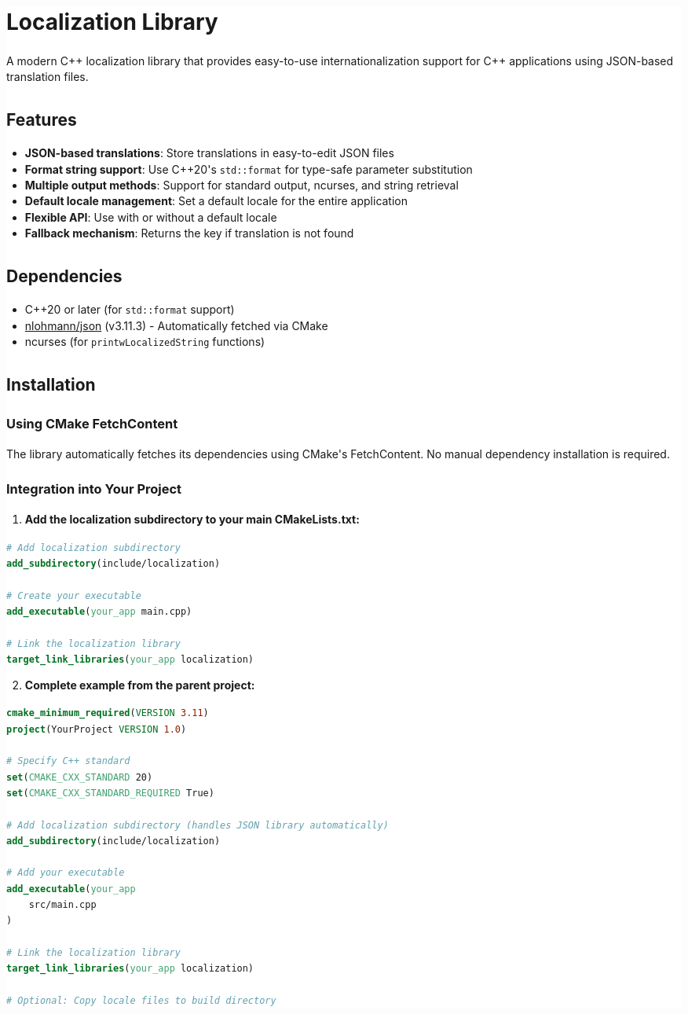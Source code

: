 # Localization Library

A modern C++ localization library that provides easy-to-use internationalization support for C++ applications using JSON-based translation files.

## Features

- **JSON-based translations**: Store translations in easy-to-edit JSON files
- **Format string support**: Use C++20's `std::format` for type-safe parameter substitution
- **Multiple output methods**: Support for standard output, ncurses, and string retrieval
- **Default locale management**: Set a default locale for the entire application
- **Flexible API**: Use with or without a default locale
- **Fallback mechanism**: Returns the key if translation is not found

## Dependencies

- C++20 or later (for `std::format` support)
- [nlohmann/json](https://github.com/nlohmann/json) (v3.11.3) - Automatically fetched via CMake
- ncurses (for `printwLocalizedString` functions)

## Installation

### Using CMake FetchContent

The library automatically fetches its dependencies using CMake's FetchContent. No manual dependency installation is required.

### Integration into Your Project

1. **Add the localization subdirectory to your main CMakeLists.txt:**

```cmake
# Add localization subdirectory
add_subdirectory(include/localization)

# Create your executable
add_executable(your_app main.cpp)

# Link the localization library
target_link_libraries(your_app localization)
```

2. **Complete example from the parent project:**

```cmake
cmake_minimum_required(VERSION 3.11)
project(YourProject VERSION 1.0)

# Specify C++ standard
set(CMAKE_CXX_STANDARD 20)
set(CMAKE_CXX_STANDARD_REQUIRED True)

# Add localization subdirectory (handles JSON library automatically)
add_subdirectory(include/localization)

# Add your executable
add_executable(your_app
    src/main.cpp
)

# Link the localization library
target_link_libraries(your_app localization)

# Optional: Copy locale files to build directory
```